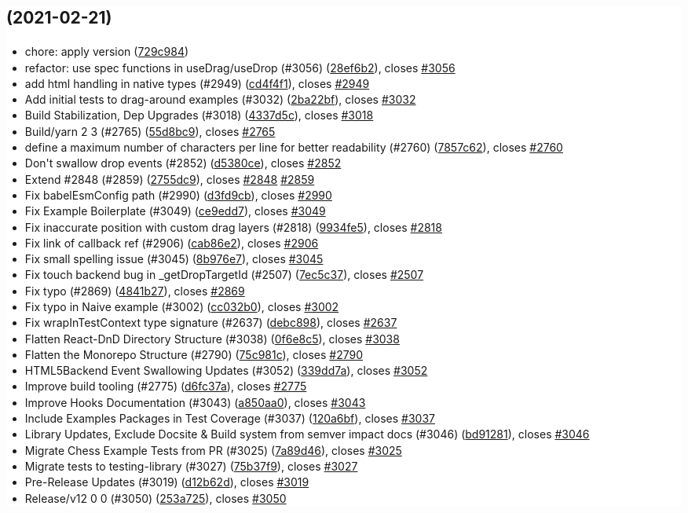 ## (2021-02-21)

- chore: apply version ([729c984](https://github.com/react-dnd/react-dnd/commit/729c984))
- refactor: use spec functions in useDrag/useDrop (#3056) ([28ef6b2](https://github.com/react-dnd/react-dnd/commit/28ef6b2)), closes [#3056](https://github.com/react-dnd/react-dnd/issues/3056)
- add html handling in native types (#2949) ([cd4f4f1](https://github.com/react-dnd/react-dnd/commit/cd4f4f1)), closes [#2949](https://github.com/react-dnd/react-dnd/issues/2949)
- Add initial tests to drag-around examples (#3032) ([2ba22bf](https://github.com/react-dnd/react-dnd/commit/2ba22bf)), closes [#3032](https://github.com/react-dnd/react-dnd/issues/3032)
- Build Stabilization, Dep Upgrades (#3018) ([4337d5c](https://github.com/react-dnd/react-dnd/commit/4337d5c)), closes [#3018](https://github.com/react-dnd/react-dnd/issues/3018)
- Build/yarn 2 3 (#2765) ([55d8bc9](https://github.com/react-dnd/react-dnd/commit/55d8bc9)), closes [#2765](https://github.com/react-dnd/react-dnd/issues/2765)
- define a maximum number of characters per line for better readability (#2760) ([7857c62](https://github.com/react-dnd/react-dnd/commit/7857c62)), closes [#2760](https://github.com/react-dnd/react-dnd/issues/2760)
- Don't swallow drop events (#2852) ([d5380ce](https://github.com/react-dnd/react-dnd/commit/d5380ce)), closes [#2852](https://github.com/react-dnd/react-dnd/issues/2852)
- Extend #2848 (#2859) ([2755dc9](https://github.com/react-dnd/react-dnd/commit/2755dc9)), closes [#2848](https://github.com/react-dnd/react-dnd/issues/2848) [#2859](https://github.com/react-dnd/react-dnd/issues/2859)
- Fix babelEsmConfig path (#2990) ([d3fd9cb](https://github.com/react-dnd/react-dnd/commit/d3fd9cb)), closes [#2990](https://github.com/react-dnd/react-dnd/issues/2990)
- Fix Example Boilerplate (#3049) ([ce9edd7](https://github.com/react-dnd/react-dnd/commit/ce9edd7)), closes [#3049](https://github.com/react-dnd/react-dnd/issues/3049)
- Fix inaccurate position with custom drag layers (#2818) ([9934fe5](https://github.com/react-dnd/react-dnd/commit/9934fe5)), closes [#2818](https://github.com/react-dnd/react-dnd/issues/2818)
- Fix link of callback ref (#2906) ([cab86e2](https://github.com/react-dnd/react-dnd/commit/cab86e2)), closes [#2906](https://github.com/react-dnd/react-dnd/issues/2906)
- Fix small spelling issue (#3045) ([8b976e7](https://github.com/react-dnd/react-dnd/commit/8b976e7)), closes [#3045](https://github.com/react-dnd/react-dnd/issues/3045)
- Fix touch backend bug in \_getDropTargetId (#2507) ([7ec5c37](https://github.com/react-dnd/react-dnd/commit/7ec5c37)), closes [#2507](https://github.com/react-dnd/react-dnd/issues/2507)
- Fix typo (#2869) ([4841b27](https://github.com/react-dnd/react-dnd/commit/4841b27)), closes [#2869](https://github.com/react-dnd/react-dnd/issues/2869)
- Fix typo in Naive example (#3002) ([cc032b0](https://github.com/react-dnd/react-dnd/commit/cc032b0)), closes [#3002](https://github.com/react-dnd/react-dnd/issues/3002)
- Fix wrapInTestContext type signature (#2637) ([debc898](https://github.com/react-dnd/react-dnd/commit/debc898)), closes [#2637](https://github.com/react-dnd/react-dnd/issues/2637)
- Flatten React-DnD Directory Structure (#3038) ([0f6e8c5](https://github.com/react-dnd/react-dnd/commit/0f6e8c5)), closes [#3038](https://github.com/react-dnd/react-dnd/issues/3038)
- Flatten the Monorepo Structure (#2790) ([75c981c](https://github.com/react-dnd/react-dnd/commit/75c981c)), closes [#2790](https://github.com/react-dnd/react-dnd/issues/2790)
- HTML5Backend Event Swallowing Updates (#3052) ([339dd7a](https://github.com/react-dnd/react-dnd/commit/339dd7a)), closes [#3052](https://github.com/react-dnd/react-dnd/issues/3052)
- Improve build tooling (#2775) ([d6fc37a](https://github.com/react-dnd/react-dnd/commit/d6fc37a)), closes [#2775](https://github.com/react-dnd/react-dnd/issues/2775)
- Improve Hooks Documentation (#3043) ([a850aa0](https://github.com/react-dnd/react-dnd/commit/a850aa0)), closes [#3043](https://github.com/react-dnd/react-dnd/issues/3043)
- Include Examples Packages in Test Coverage (#3037) ([120a6bf](https://github.com/react-dnd/react-dnd/commit/120a6bf)), closes [#3037](https://github.com/react-dnd/react-dnd/issues/3037)
- Library Updates, Exclude Docsite & Build system from semver impact docs (#3046) ([bd91281](https://github.com/react-dnd/react-dnd/commit/bd91281)), closes [#3046](https://github.com/react-dnd/react-dnd/issues/3046)
- Migrate Chess Example Tests from PR (#3025) ([7a89d46](https://github.com/react-dnd/react-dnd/commit/7a89d46)), closes [#3025](https://github.com/react-dnd/react-dnd/issues/3025)
- Migrate tests to testing-library (#3027) ([75b37f9](https://github.com/react-dnd/react-dnd/commit/75b37f9)), closes [#3027](https://github.com/react-dnd/react-dnd/issues/3027)
- Pre-Release Updates (#3019) ([d12b62d](https://github.com/react-dnd/react-dnd/commit/d12b62d)), closes [#3019](https://github.com/react-dnd/react-dnd/issues/3019)
- Release/v12 0 0 (#3050) ([253a725](https://github.com/react-dnd/react-dnd/commit/253a725)), closes [#3050](https://github.com/react-dnd/react-dnd/issues/3050)